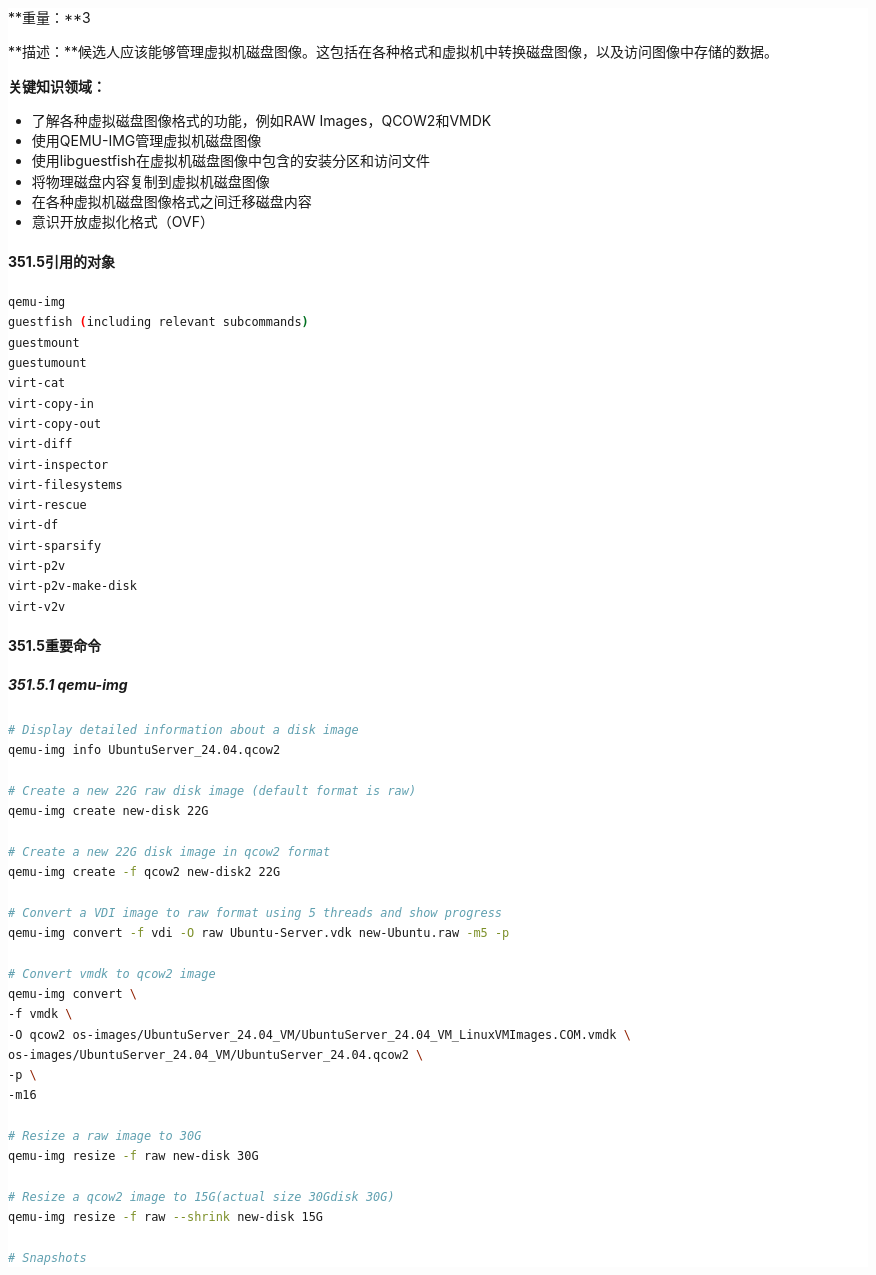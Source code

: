 **重量：**3

**描述：**候选人应该能够管理虚拟机磁盘图像。这包括在各种格式和虚拟机中转换磁盘图像，以及访问图像中存储的数据。

**关键知识领域：**

-   了解各种虚拟磁盘图像格式的功能，例如RAW Images，QCOW2和VMDK
-   使用QEMU-IMG管理虚拟机磁盘图像
-   使用libguestfish在虚拟机磁盘图像中包含的安装分区和访问文件
-   将物理磁盘内容复制到虚拟机磁盘图像
-   在各种虚拟机磁盘图像格式之间迁移磁盘内容
-   意识开放虚拟化格式（OVF）

#### 351.5引用的对象

```sh
qemu-img
guestfish (including relevant subcommands)
guestmount
guestumount
virt-cat
virt-copy-in
virt-copy-out
virt-diff
virt-inspector
virt-filesystems
virt-rescue
virt-df
virt-sparsify
virt-p2v
virt-p2v-make-disk
virt-v2v
```

#### 351.5重要命令

##### 351.5.1 qemu-img

```sh
# Display detailed information about a disk image
qemu-img info UbuntuServer_24.04.qcow2

# Create a new 22G raw disk image (default format is raw)
qemu-img create new-disk 22G

# Create a new 22G disk image in qcow2 format
qemu-img create -f qcow2 new-disk2 22G

# Convert a VDI image to raw format using 5 threads and show progress
qemu-img convert -f vdi -O raw Ubuntu-Server.vdk new-Ubuntu.raw -m5 -p

# Convert vmdk to qcow2 image
qemu-img convert \
-f vmdk \
-O qcow2 os-images/UbuntuServer_24.04_VM/UbuntuServer_24.04_VM_LinuxVMImages.COM.vmdk \
os-images/UbuntuServer_24.04_VM/UbuntuServer_24.04.qcow2 \
-p \
-m16

# Resize a raw image to 30G
qemu-img resize -f raw new-disk 30G

# Resize a qcow2 image to 15G(actual size 30Gdisk 30G)
qemu-img resize -f raw --shrink new-disk 15G

# Snapshots

```